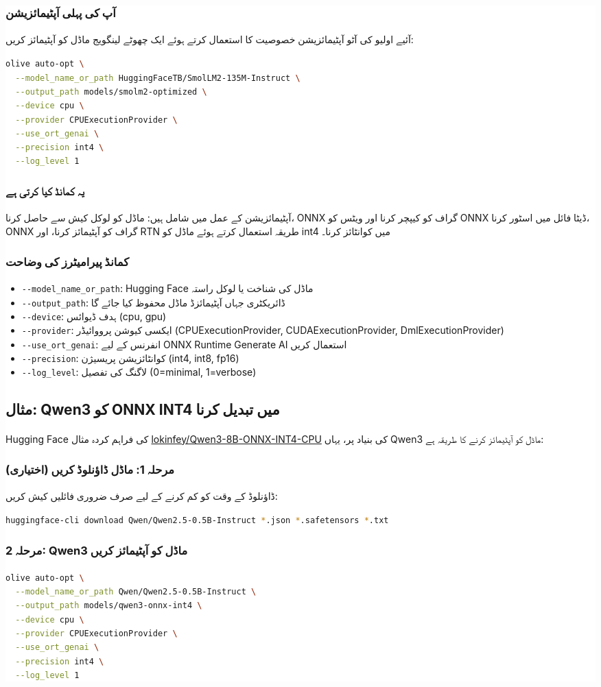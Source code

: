 ### آپ کی پہلی آپٹیمائزیشن

آئیے اولیو کی آٹو آپٹیمائزیشن خصوصیت کا استعمال کرتے ہوئے ایک چھوٹے لینگویج ماڈل کو آپٹیمائز کریں:

```bash
olive auto-opt \
  --model_name_or_path HuggingFaceTB/SmolLM2-135M-Instruct \
  --output_path models/smolm2-optimized \
  --device cpu \
  --provider CPUExecutionProvider \
  --use_ort_genai \
  --precision int4 \
  --log_level 1
```

### یہ کمانڈ کیا کرتی ہے

آپٹیمائزیشن کے عمل میں شامل ہیں: ماڈل کو لوکل کیش سے حاصل کرنا، ONNX گراف کو کیپچر کرنا اور ویٹس کو ONNX ڈیٹا فائل میں اسٹور کرنا، ONNX گراف کو آپٹیمائز کرنا، اور RTN طریقہ استعمال کرتے ہوئے ماڈل کو int4 میں کوانٹائز کرنا۔

### کمانڈ پیرامیٹرز کی وضاحت

- `--model_name_or_path`: Hugging Face ماڈل کی شناخت یا لوکل راستہ
- `--output_path`: ڈائریکٹری جہاں آپٹیمائزڈ ماڈل محفوظ کیا جائے گا
- `--device`: ہدف ڈیوائس (cpu, gpu)
- `--provider`: ایکسی کیوشن پرووائیڈر (CPUExecutionProvider, CUDAExecutionProvider, DmlExecutionProvider)
- `--use_ort_genai`: انفرنس کے لیے ONNX Runtime Generate AI استعمال کریں
- `--precision`: کوانٹائزیشن پریسیژن (int4, int8, fp16)
- `--log_level`: لاگنگ کی تفصیل (0=minimal, 1=verbose)

## مثال: Qwen3 کو ONNX INT4 میں تبدیل کرنا

Hugging Face کی فراہم کردہ مثال [lokinfey/Qwen3-8B-ONNX-INT4-CPU](https://huggingface.co/lokinfey/Qwen3-8B-ONNX-INT4-CPU) کی بنیاد پر، یہاں Qwen3 ماڈل کو آپٹیمائز کرنے کا طریقہ ہے:

### مرحلہ 1: ماڈل ڈاؤنلوڈ کریں (اختیاری)

ڈاؤنلوڈ کے وقت کو کم کرنے کے لیے صرف ضروری فائلیں کیش کریں:

```bash
huggingface-cli download Qwen/Qwen2.5-0.5B-Instruct *.json *.safetensors *.txt
```

### مرحلہ 2: Qwen3 ماڈل کو آپٹیمائز کریں

```bash
olive auto-opt \
  --model_name_or_path Qwen/Qwen2.5-0.5B-Instruct \
  --output_path models/qwen3-onnx-int4 \
  --device cpu \
  --provider CPUExecutionProvider \
  --use_ort_genai \
  --precision int4 \
  --log_level 1
```
